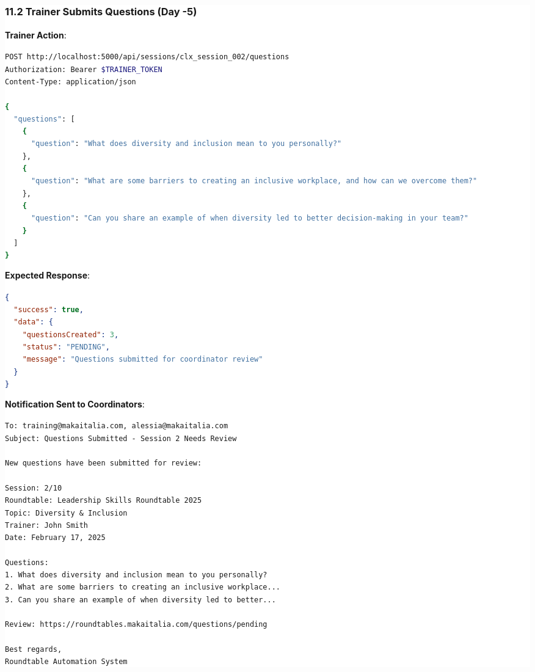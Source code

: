 ### 11.2 Trainer Submits Questions (Day -5)

**Trainer Action**:
```bash
POST http://localhost:5000/api/sessions/clx_session_002/questions
Authorization: Bearer $TRAINER_TOKEN
Content-Type: application/json

{
  "questions": [
    {
      "question": "What does diversity and inclusion mean to you personally?"
    },
    {
      "question": "What are some barriers to creating an inclusive workplace, and how can we overcome them?"
    },
    {
      "question": "Can you share an example of when diversity led to better decision-making in your team?"
    }
  ]
}
```

**Expected Response**:
```json
{
  "success": true,
  "data": {
    "questionsCreated": 3,
    "status": "PENDING",
    "message": "Questions submitted for coordinator review"
  }
}
```

**Notification Sent to Coordinators**:
```
To: training@makaitalia.com, alessia@makaitalia.com
Subject: Questions Submitted - Session 2 Needs Review

New questions have been submitted for review:

Session: 2/10
Roundtable: Leadership Skills Roundtable 2025
Topic: Diversity & Inclusion
Trainer: John Smith
Date: February 17, 2025

Questions:
1. What does diversity and inclusion mean to you personally?
2. What are some barriers to creating an inclusive workplace...
3. Can you share an example of when diversity led to better...

Review: https://roundtables.makaitalia.com/questions/pending

Best regards,
Roundtable Automation System
```
